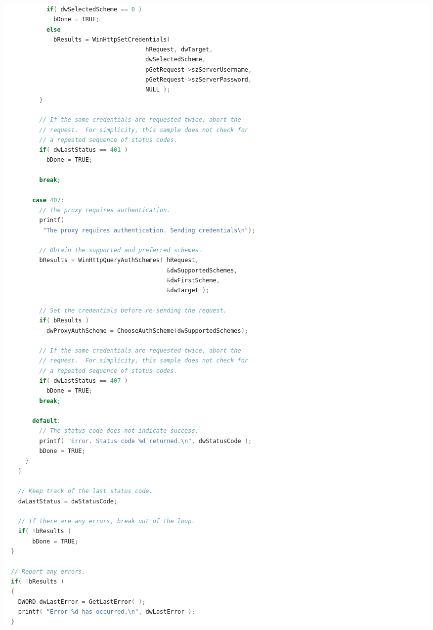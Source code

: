 ```cpp
            if( dwSelectedScheme == 0 )
              bDone = TRUE;
            else
              bResults = WinHttpSetCredentials( 
                                        hRequest, dwTarget, 
                                        dwSelectedScheme,
                                        pGetRequest->szServerUsername,
                                        pGetRequest->szServerPassword,
                                        NULL );
          }

          // If the same credentials are requested twice, abort the
          // request.  For simplicity, this sample does not check for
          // a repeated sequence of status codes.
          if( dwLastStatus == 401 )
            bDone = TRUE;

          break;

        case 407:
          // The proxy requires authentication.
          printf( 
           "The proxy requires authentication. Sending credentials\n");

          // Obtain the supported and preferred schemes.
          bResults = WinHttpQueryAuthSchemes( hRequest, 
                                              &dwSupportedSchemes, 
                                              &dwFirstScheme, 
                                              &dwTarget );

          // Set the credentials before re-sending the request.
          if( bResults )
            dwProxyAuthScheme = ChooseAuthScheme(dwSupportedSchemes);

          // If the same credentials are requested twice, abort the
          // request.  For simplicity, this sample does not check for
          // a repeated sequence of status codes.
          if( dwLastStatus == 407 )
            bDone = TRUE;
          break;

        default:
          // The status code does not indicate success.
          printf( "Error. Status code %d returned.\n", dwStatusCode );
          bDone = TRUE;
      }
    }

    // Keep track of the last status code.
    dwLastStatus = dwStatusCode;

    // If there are any errors, break out of the loop.
    if( !bResults ) 
        bDone = TRUE;
  }

  // Report any errors.
  if( !bResults )
  {
    DWORD dwLastError = GetLastError( );
    printf( "Error %d has occurred.\n", dwLastError );
  }

```